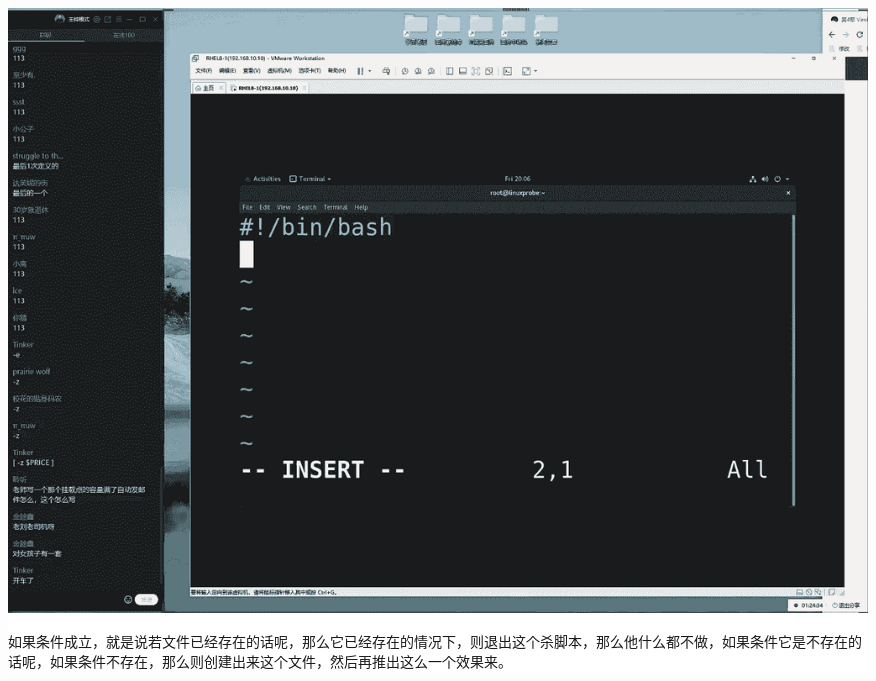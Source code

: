 ![](img/8b715f03d72b38ea6eb320a4827b0798_115.png)

如果条件成立，就是说若文件已经存在的话呢，那么它已经存在的情况下，则退出这个杀脚本，那么他什么都不做，如果条件它是不存在的话呢，如果条件不存在，那么则创建出来这个文件，然后再推出这么一个效果来。


